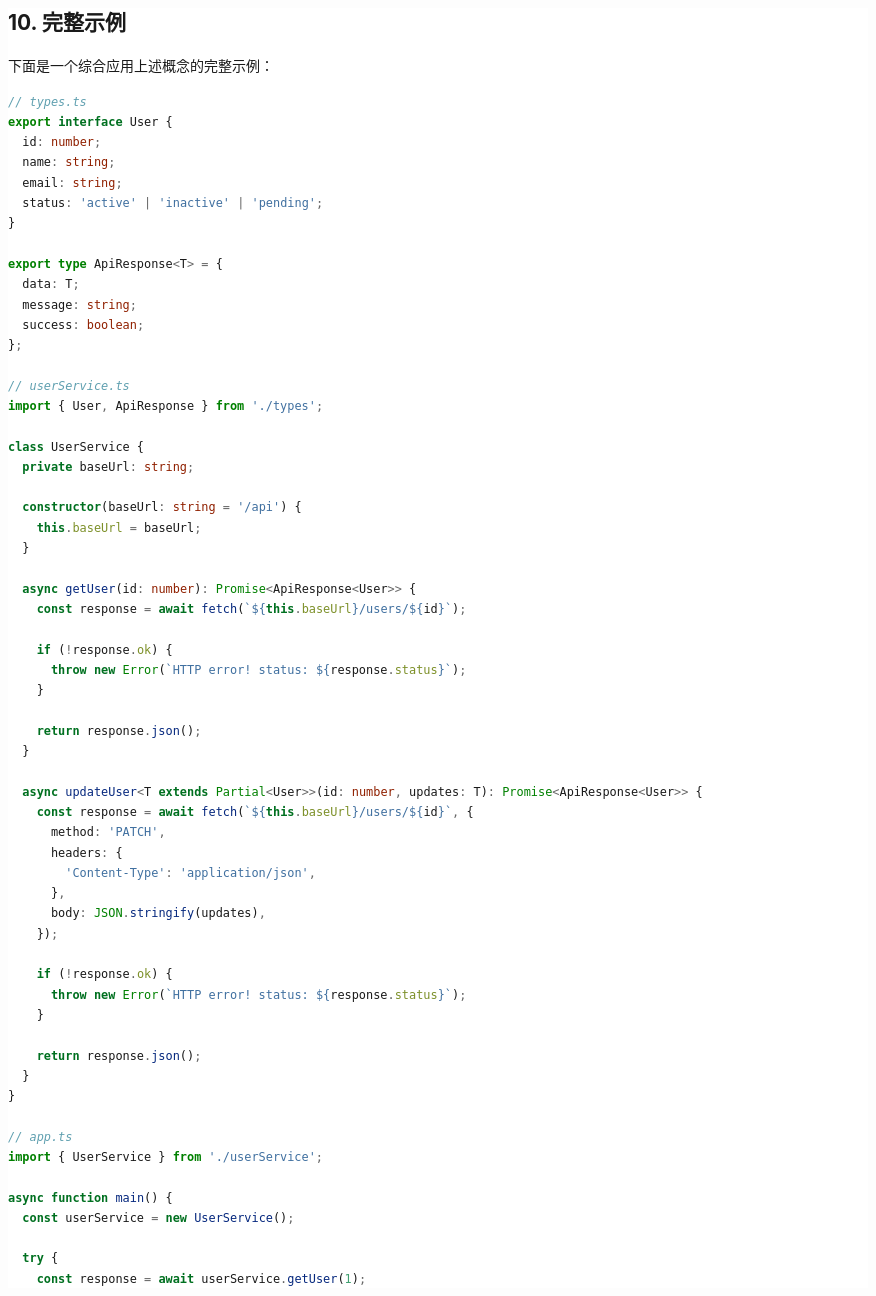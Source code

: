 ## 10. 完整示例

下面是一个综合应用上述概念的完整示例：

```typescript
// types.ts
export interface User {
  id: number;
  name: string;
  email: string;
  status: 'active' | 'inactive' | 'pending';
}

export type ApiResponse<T> = {
  data: T;
  message: string;
  success: boolean;
};

// userService.ts
import { User, ApiResponse } from './types';

class UserService {
  private baseUrl: string;

  constructor(baseUrl: string = '/api') {
    this.baseUrl = baseUrl;
  }

  async getUser(id: number): Promise<ApiResponse<User>> {
    const response = await fetch(`${this.baseUrl}/users/${id}`);

    if (!response.ok) {
      throw new Error(`HTTP error! status: ${response.status}`);
    }

    return response.json();
  }

  async updateUser<T extends Partial<User>>(id: number, updates: T): Promise<ApiResponse<User>> {
    const response = await fetch(`${this.baseUrl}/users/${id}`, {
      method: 'PATCH',
      headers: {
        'Content-Type': 'application/json',
      },
      body: JSON.stringify(updates),
    });

    if (!response.ok) {
      throw new Error(`HTTP error! status: ${response.status}`);
    }

    return response.json();
  }
}

// app.ts
import { UserService } from './userService';

async function main() {
  const userService = new UserService();

  try {
    const response = await userService.getUser(1);
```